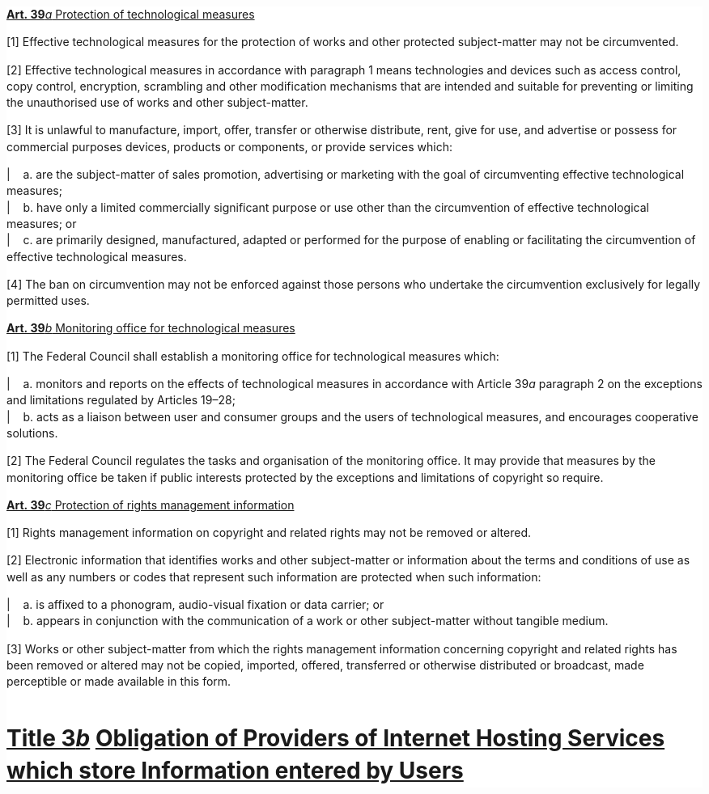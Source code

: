 
[**Art. 39***a* Protection of technological measures](https://www.fedlex.admin.ch/eli/cc/1993/1798_1798_1798/en#art_39_a) 

[1] Effective technological measures for the protection of works and other protected subject-matter may not be circumvented.

[2] Effective technological measures in accordance with paragraph 1 means technologies and devices such as access control, copy control, encryption, scrambling and other modification mechanisms that are intended and suitable for preventing or limiting the unauthorised use of works and other subject-matter.

[3] It is unlawful to manufacture, import, offer, transfer or otherwise distribute, rent, give for use, and advertise or possess for commercial purposes devices, products or components, or provide services which:


|    a. are the subject-matter of sales promotion, advertising or marketing with the goal of circumventing effective technological measures;  
|    b. have only a limited commercially significant purpose or use other than the circumvention of effective technological measures; or  
|    c. are primarily designed, manufactured, adapted or performed for the purpose of enabling or facilitating the circumvention of effective technological measures.

[4] The ban on circumvention may not be enforced against those persons who undertake the circumvention exclusively for legally permitted uses.

[**Art. 39***b* Monitoring office for technological measures](https://www.fedlex.admin.ch/eli/cc/1993/1798_1798_1798/en#art_39_b) 

[1] The Federal Council shall establish a monitoring office for technological measures which:


|    a. monitors and reports on the effects of technological measures in accordance with Article 39*a* paragraph 2 on the exceptions and limitations regulated by Articles 19–28;  
|    b. acts as a liaison between user and consumer groups and the users of technological measures, and encourages cooperative solutions.

[2] The Federal Council regulates the tasks and organisation of the monitoring office. It may provide that measures by the monitoring office be taken if public interests protected by the exceptions and limitations of copyright so require.

[**Art. 39***c* Protection of rights management information](https://www.fedlex.admin.ch/eli/cc/1993/1798_1798_1798/en#art_39_c) 

[1] Rights management information on copyright and related rights may not be removed or altered.

[2] Electronic information that identifies works and other subject-matter or information about the terms and conditions of use as well as any numbers or codes that represent such information are protected when such information:


|    a. is affixed to a phonogram, audio-visual fixation or data carrier; or  
|    b. appears in conjunction with the communication of a work or other subject-matter without tangible medium.

[3] Works or other subject-matter from which the rights management information concerning copyright and related rights has been removed or altered may not be copied, imported, offered, transferred or otherwise distributed or broadcast, made perceptible or made available in this form.

# [Title 3*b*](https://www.fedlex.admin.ch/eli/cc/1993/1798_1798_1798/en#tit_3_b) [Obligation of Providers of Internet Hosting Services which store Information entered by Users](https://www.fedlex.admin.ch/eli/cc/1993/1798_1798_1798/en#tit_3_b)
